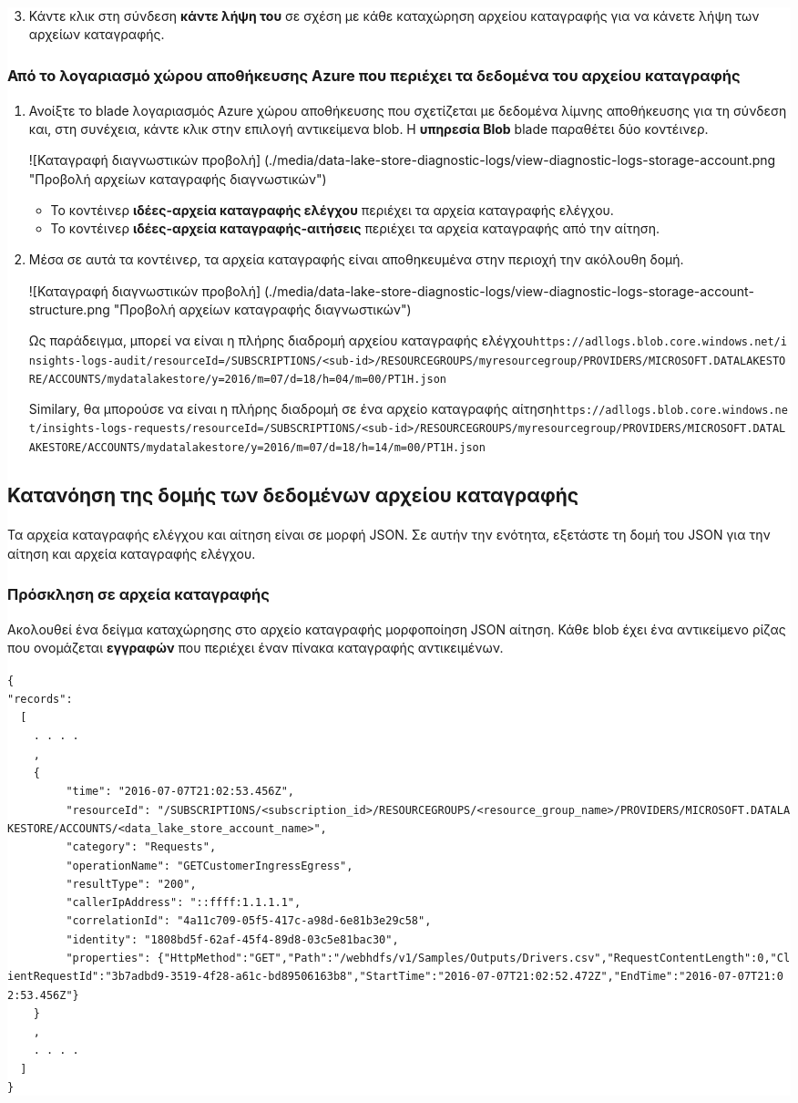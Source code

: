 3. Κάντε κλικ στη σύνδεση **κάντε λήψη του** σε σχέση με κάθε καταχώρηση αρχείου καταγραφής για να κάνετε λήψη των αρχείων καταγραφής.

### <a name="from-the-azure-storage-account-that-contains-log-data"></a>Από το λογαριασμό χώρου αποθήκευσης Azure που περιέχει τα δεδομένα του αρχείου καταγραφής

1. Ανοίξτε το blade λογαριασμός Azure χώρου αποθήκευσης που σχετίζεται με δεδομένα λίμνης αποθήκευσης για τη σύνδεση και, στη συνέχεια, κάντε κλικ στην επιλογή αντικείμενα blob. Η **υπηρεσία Blob** blade παραθέτει δύο κοντέινερ.

    ![Καταγραφή διαγνωστικών προβολή] (./media/data-lake-store-diagnostic-logs/view-diagnostic-logs-storage-account.png "Προβολή αρχείων καταγραφής διαγνωστικών")

    * Το κοντέινερ **ιδέες-αρχεία καταγραφής ελέγχου** περιέχει τα αρχεία καταγραφής ελέγχου.
    * Το κοντέινερ **ιδέες-αρχεία καταγραφής-αιτήσεις** περιέχει τα αρχεία καταγραφής από την αίτηση.

2. Μέσα σε αυτά τα κοντέινερ, τα αρχεία καταγραφής είναι αποθηκευμένα στην περιοχή την ακόλουθη δομή.

    ![Καταγραφή διαγνωστικών προβολή] (./media/data-lake-store-diagnostic-logs/view-diagnostic-logs-storage-account-structure.png "Προβολή αρχείων καταγραφής διαγνωστικών")

    Ως παράδειγμα, μπορεί να είναι η πλήρης διαδρομή αρχείου καταγραφής ελέγχου`https://adllogs.blob.core.windows.net/insights-logs-audit/resourceId=/SUBSCRIPTIONS/<sub-id>/RESOURCEGROUPS/myresourcegroup/PROVIDERS/MICROSOFT.DATALAKESTORE/ACCOUNTS/mydatalakestore/y=2016/m=07/d=18/h=04/m=00/PT1H.json`

    Similary, θα μπορούσε να είναι η πλήρης διαδρομή σε ένα αρχείο καταγραφής αίτηση`https://adllogs.blob.core.windows.net/insights-logs-requests/resourceId=/SUBSCRIPTIONS/<sub-id>/RESOURCEGROUPS/myresourcegroup/PROVIDERS/MICROSOFT.DATALAKESTORE/ACCOUNTS/mydatalakestore/y=2016/m=07/d=18/h=14/m=00/PT1H.json`

## <a name="understand-the-structure-of-the-log-data"></a>Κατανόηση της δομής των δεδομένων αρχείου καταγραφής

Τα αρχεία καταγραφής ελέγχου και αίτηση είναι σε μορφή JSON. Σε αυτήν την ενότητα, εξετάστε τη δομή του JSON για την αίτηση και αρχεία καταγραφής ελέγχου.

### <a name="request-logs"></a>Πρόσκληση σε αρχεία καταγραφής

Ακολουθεί ένα δείγμα καταχώρησης στο αρχείο καταγραφής μορφοποίηση JSON αίτηση. Κάθε blob έχει ένα αντικείμενο ρίζας που ονομάζεται **εγγραφών** που περιέχει έναν πίνακα καταγραφής αντικειμένων.

    {
    "records": 
      [     
        . . . .
        ,
        {
             "time": "2016-07-07T21:02:53.456Z",
             "resourceId": "/SUBSCRIPTIONS/<subscription_id>/RESOURCEGROUPS/<resource_group_name>/PROVIDERS/MICROSOFT.DATALAKESTORE/ACCOUNTS/<data_lake_store_account_name>",
             "category": "Requests",
             "operationName": "GETCustomerIngressEgress",
             "resultType": "200",
             "callerIpAddress": "::ffff:1.1.1.1",
             "correlationId": "4a11c709-05f5-417c-a98d-6e81b3e29c58",
             "identity": "1808bd5f-62af-45f4-89d8-03c5e81bac30",
             "properties": {"HttpMethod":"GET","Path":"/webhdfs/v1/Samples/Outputs/Drivers.csv","RequestContentLength":0,"ClientRequestId":"3b7adbd9-3519-4f28-a61c-bd89506163b8","StartTime":"2016-07-07T21:02:52.472Z","EndTime":"2016-07-07T21:02:53.456Z"}
        }
        ,
        . . . .
      ]
    }
